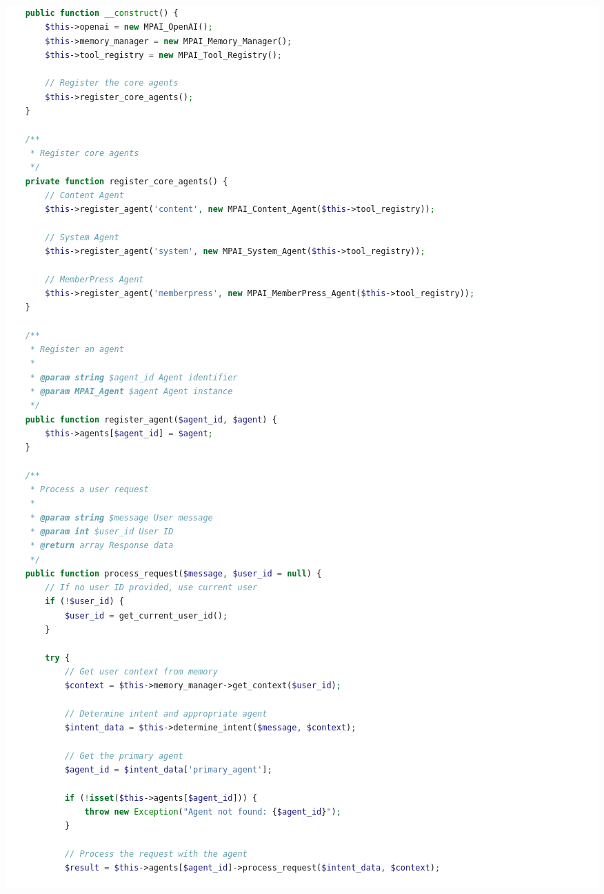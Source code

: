 ```php
    public function __construct() {
        $this->openai = new MPAI_OpenAI();
        $this->memory_manager = new MPAI_Memory_Manager();
        $this->tool_registry = new MPAI_Tool_Registry();
        
        // Register the core agents
        $this->register_core_agents();
    }
    
    /**
     * Register core agents
     */
    private function register_core_agents() {
        // Content Agent
        $this->register_agent('content', new MPAI_Content_Agent($this->tool_registry));
        
        // System Agent
        $this->register_agent('system', new MPAI_System_Agent($this->tool_registry));
        
        // MemberPress Agent
        $this->register_agent('memberpress', new MPAI_MemberPress_Agent($this->tool_registry));
    }
    
    /**
     * Register an agent
     *
     * @param string $agent_id Agent identifier
     * @param MPAI_Agent $agent Agent instance
     */
    public function register_agent($agent_id, $agent) {
        $this->agents[$agent_id] = $agent;
    }
    
    /**
     * Process a user request
     *
     * @param string $message User message
     * @param int $user_id User ID
     * @return array Response data
     */
    public function process_request($message, $user_id = null) {
        // If no user ID provided, use current user
        if (!$user_id) {
            $user_id = get_current_user_id();
        }
        
        try {
            // Get user context from memory
            $context = $this->memory_manager->get_context($user_id);
            
            // Determine intent and appropriate agent
            $intent_data = $this->determine_intent($message, $context);
            
            // Get the primary agent
            $agent_id = $intent_data['primary_agent'];
            
            if (!isset($this->agents[$agent_id])) {
                throw new Exception("Agent not found: {$agent_id}");
            }
            
            // Process the request with the agent
            $result = $this->agents[$agent_id]->process_request($intent_data, $context);
            
```